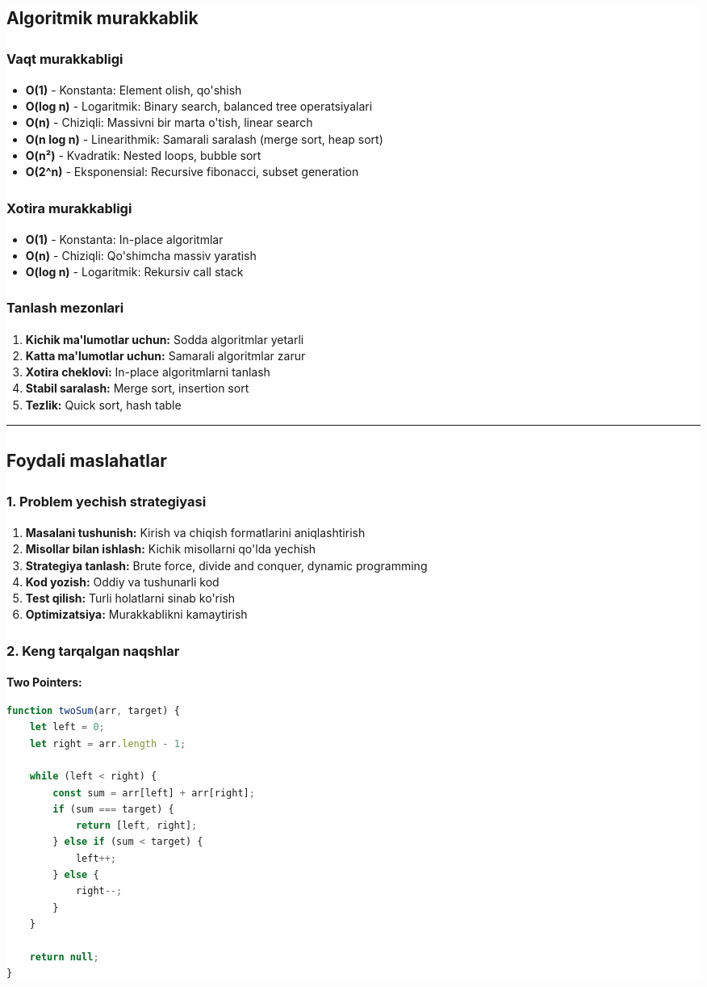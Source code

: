 
## Algoritmik murakkablik

### Vaqt murakkabligi

- **O(1)** - Konstanta: Element olish, qo'shish
- **O(log n)** - Logaritmik: Binary search, balanced tree operatsiyalari
- **O(n)** - Chiziqli: Massivni bir marta o'tish, linear search
- **O(n log n)** - Linearithmik: Samarali saralash (merge sort, heap sort)
- **O(n²)** - Kvadratik: Nested loops, bubble sort
- **O(2^n)** - Eksponensial: Recursive fibonacci, subset generation

### Xotira murakkabligi

- **O(1)** - Konstanta: In-place algoritmlar
- **O(n)** - Chiziqli: Qo'shimcha massiv yaratish
- **O(log n)** - Logaritmik: Rekursiv call stack

### Tanlash mezonlari

1. **Kichik ma'lumotlar uchun:** Sodda algoritmlar yetarli
2. **Katta ma'lumotlar uchun:** Samarali algoritmlar zarur
3. **Xotira cheklovi:** In-place algoritmlarni tanlash
4. **Stabil saralash:** Merge sort, insertion sort
5. **Tezlik:** Quick sort, hash table

---

## Foydali maslahatlar

### 1. Problem yechish strategiyasi

1. **Masalani tushunish:** Kirish va chiqish formatlarini aniqlashtirish
2. **Misollar bilan ishlash:** Kichik misollarni qo'lda yechish
3. **Strategiya tanlash:** Brute force, divide and conquer, dynamic programming
4. **Kod yozish:** Oddiy va tushunarli kod
5. **Test qilish:** Turli holatlarni sinab ko'rish
6. **Optimizatsiya:** Murakkablikni kamaytirish

### 2. Keng tarqalgan naqshlar

**Two Pointers:**
```javascript
function twoSum(arr, target) {
    let left = 0;
    let right = arr.length - 1;
    
    while (left < right) {
        const sum = arr[left] + arr[right];
        if (sum === target) {
            return [left, right];
        } else if (sum < target) {
            left++;
        } else {
            right--;
        }
    }
    
    return null;
}
```
